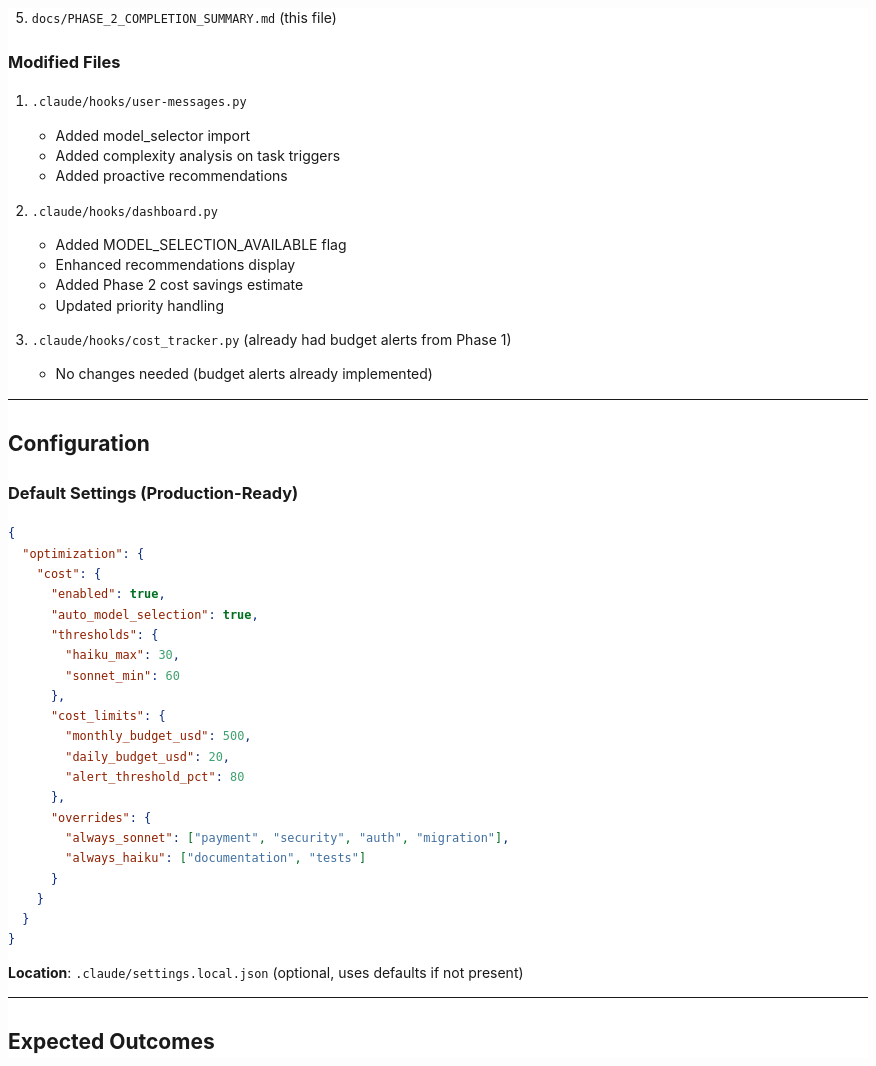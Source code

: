 5. `docs/PHASE_2_COMPLETION_SUMMARY.md` (this file)

### Modified Files

1. `.claude/hooks/user-messages.py`
   - Added model_selector import
   - Added complexity analysis on task triggers
   - Added proactive recommendations

2. `.claude/hooks/dashboard.py`
   - Added MODEL_SELECTION_AVAILABLE flag
   - Enhanced recommendations display
   - Added Phase 2 cost savings estimate
   - Updated priority handling

3. `.claude/hooks/cost_tracker.py` (already had budget alerts from Phase 1)
   - No changes needed (budget alerts already implemented)

---

## Configuration

### Default Settings (Production-Ready)

```json
{
  "optimization": {
    "cost": {
      "enabled": true,
      "auto_model_selection": true,
      "thresholds": {
        "haiku_max": 30,
        "sonnet_min": 60
      },
      "cost_limits": {
        "monthly_budget_usd": 500,
        "daily_budget_usd": 20,
        "alert_threshold_pct": 80
      },
      "overrides": {
        "always_sonnet": ["payment", "security", "auth", "migration"],
        "always_haiku": ["documentation", "tests"]
      }
    }
  }
}
```

**Location**: `.claude/settings.local.json` (optional, uses defaults if not present)

---

## Expected Outcomes
